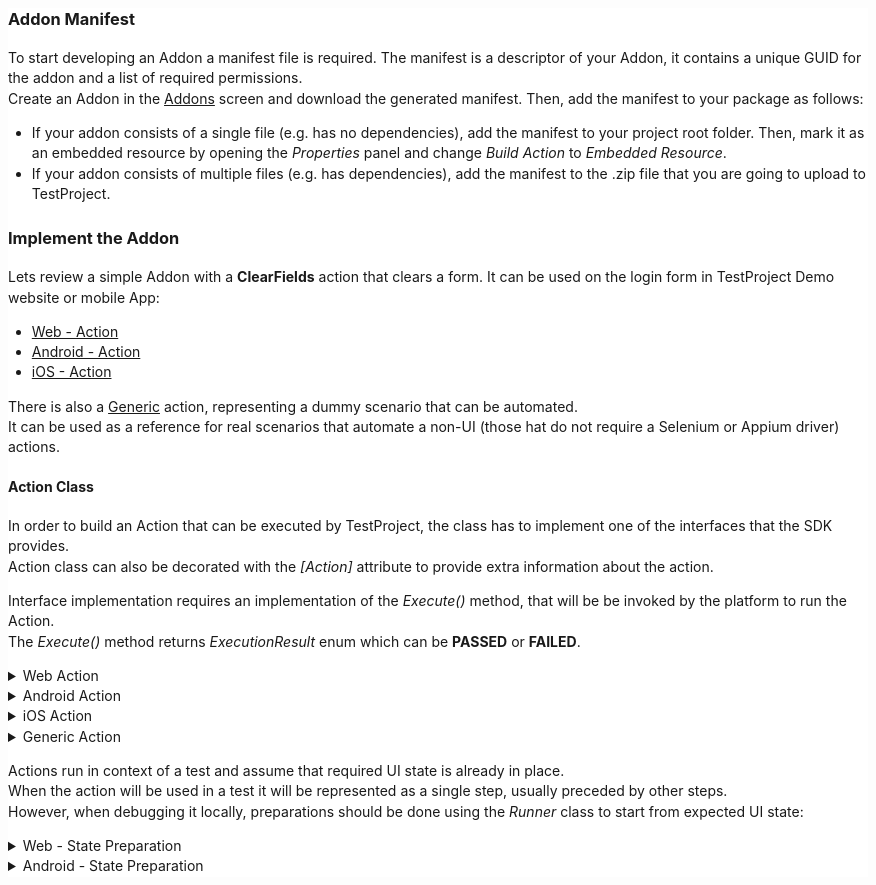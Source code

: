 ### Addon Manifest

To start developing an Addon a manifest file is required. The manifest is a descriptor of your Addon, it contains a unique GUID for the addon and a list of required permissions.\
Create an Addon in the [Addons](https://app.testproject.io/#/addons/account) screen and download the generated manifest. Then, add the manifest to your package as follows:
* If your addon consists of a single file (e.g. has no dependencies), add the manifest to your project root folder. Then, mark it as an embedded resource by opening the *Properties* panel and change *Build Action* to *Embedded Resource*.
* If your addon consists of multiple files (e.g. has dependencies), add the manifest to the .zip file that you are going to upload to TestProject.

### Implement the Addon

Lets review a simple Addon with a **ClearFields** action that clears a form.
It can be used on the login form in TestProject Demo website or mobile App:

* [Web - Action](Web/Addon/TestProject.SDK.Examples.Web.Addon/Addon/ClearFieldsAction.cs)
* [Android - Action](Android/Addon/TestProject.SDK.Examples.Android.Addon/Addon/ClearFieldsAction.cs)
* [iOS - Action](IOS/Addon/TestProject.SDK.Examples.IOS.Addon/Addon/ClearFieldsAction.cs)

There is also a [Generic](Generic/Addon/TestProject.SDK.Examples.Web.Addon/Addon/AdditionAction.cs) action, representing  a dummy scenario that can be automated.\
It can be used as a reference for real scenarios that automate a non-UI (those hat do not require a Selenium or Appium driver) actions.

#### Action Class

In order to build an Action that can be executed by TestProject, the class has to implement one of the interfaces that the SDK provides.\
Action class can also be decorated with the *[Action]* attribute to provide extra information about the action.

Interface implementation requires an implementation of the *Execute()* method, that will be be invoked by the platform to run the Action.\
The *Execute()* method returns *ExecutionResult* enum which can be **PASSED** or **FAILED**.

<details><summary>Web Action</summary></details>

<details><summary>Android Action</summary></details>

<details><summary>iOS Action</summary></details>

<details><summary>Generic Action</summary></details>


Actions run in context of a test and assume that required UI state is already in place.\
When the action will be used in a test it will be represented as a single step, usually preceded by other steps.\
However, when debugging it locally, preparations should be done using the *Runner* class to start from expected UI state:

<details><summary>Web - State Preparation</summary></details>

<details><summary>Android - State Preparation</summary></details>
